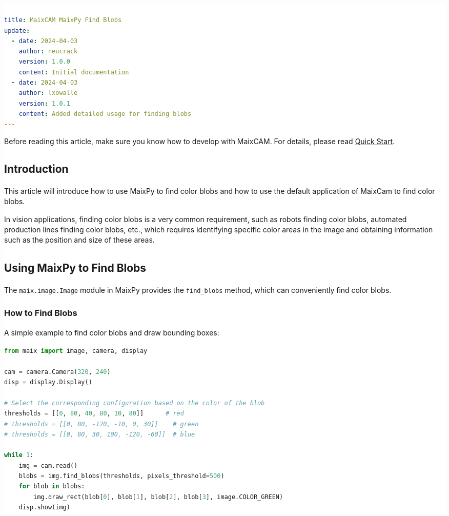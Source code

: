 ```yaml
---
title: MaixCAM MaixPy Find Blobs
update:
  - date: 2024-04-03
    author: neucrack
    version: 1.0.0
    content: Initial documentation
  - date: 2024-04-03
    author: lxowalle
    version: 1.0.1
    content: Added detailed usage for finding blobs
---
```

Before reading this article, make sure you know how to develop with MaixCAM. For details, please read [Quick Start](../README.md).

## Introduction

This article will introduce how to use MaixPy to find color blobs and how to use the default application of MaixCam to find color blobs.

In vision applications, finding color blobs is a very common requirement, such as robots finding color blobs, automated production lines finding color blobs, etc., which requires identifying specific color areas in the image and obtaining information such as the position and size of these areas.

## Using MaixPy to Find Blobs

The `maix.image.Image` module in MaixPy provides the `find_blobs` method, which can conveniently find color blobs.

### How to Find Blobs

A simple example to find color blobs and draw bounding boxes:

```python
from maix import image, camera, display

cam = camera.Camera(320, 240)
disp = display.Display()

# Select the corresponding configuration based on the color of the blob
thresholds = [[0, 80, 40, 80, 10, 80]]      # red
# thresholds = [[0, 80, -120, -10, 0, 30]]    # green
# thresholds = [[0, 80, 30, 100, -120, -60]]  # blue

while 1:
    img = cam.read()
    blobs = img.find_blobs(thresholds, pixels_threshold=500)
    for blob in blobs:
        img.draw_rect(blob[0], blob[1], blob[2], blob[3], image.COLOR_GREEN)
    disp.show(img)
```
